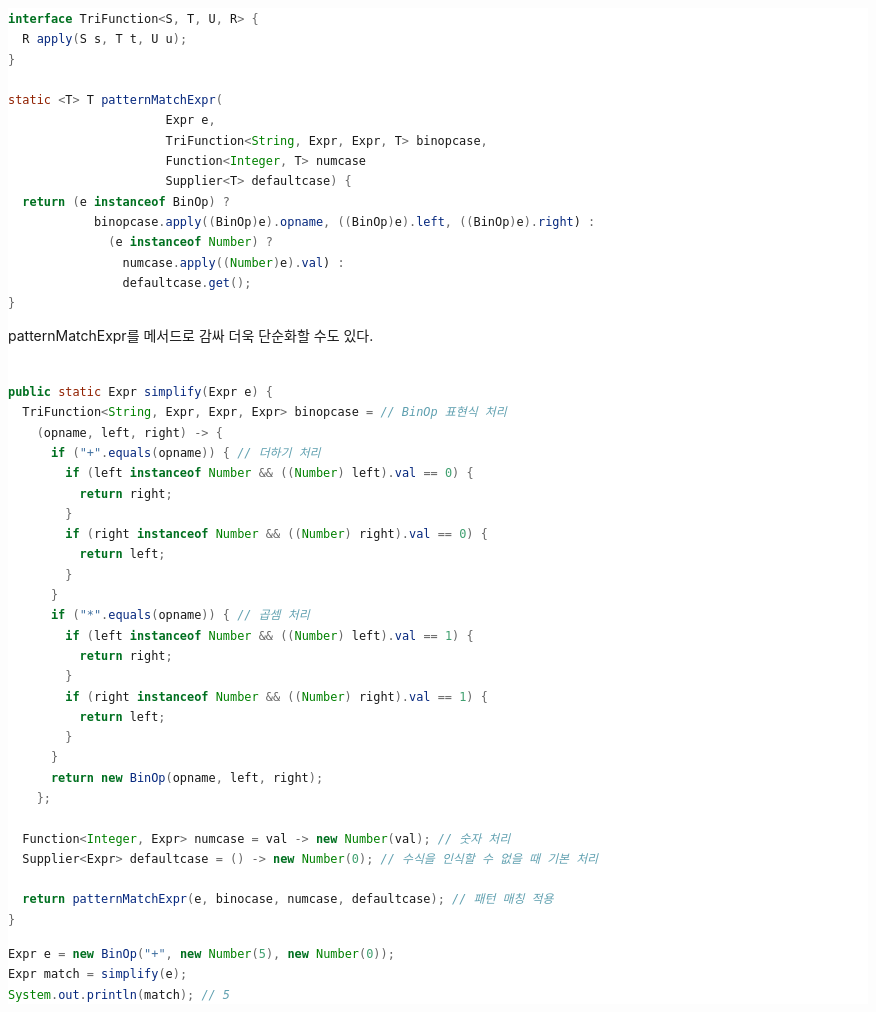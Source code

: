 ```java
interface TriFunction<S, T, U, R> {
  R apply(S s, T t, U u);
}

static <T> T patternMatchExpr(
                      Expr e, 
                      TriFunction<String, Expr, Expr, T> binopcase,
                      Function<Integer, T> numcase
                      Supplier<T> defaultcase) {
  return (e instanceof BinOp) ? 
            binopcase.apply((BinOp)e).opname, ((BinOp)e).left, ((BinOp)e).right) :
              (e instanceof Number) ? 
                numcase.apply((Number)e).val) :
                defaultcase.get();
}
```

patternMatchExpr를 메서드로 감싸 더욱 단순화할 수도 있다.

```java

public static Expr simplify(Expr e) {
  TriFunction<String, Expr, Expr, Expr> binopcase = // BinOp 표현식 처리
    (opname, left, right) -> {
      if ("+".equals(opname)) { // 더하기 처리
        if (left instanceof Number && ((Number) left).val == 0) {
          return right;
        }
        if (right instanceof Number && ((Number) right).val == 0) {
          return left;
        }
      }
      if ("*".equals(opname)) { // 곱셈 처리
        if (left instanceof Number && ((Number) left).val == 1) {
          return right;
        }
        if (right instanceof Number && ((Number) right).val == 1) {
          return left;
        }
      }
      return new BinOp(opname, left, right);
    };

  Function<Integer, Expr> numcase = val -> new Number(val); // 숫자 처리
  Supplier<Expr> defaultcase = () -> new Number(0); // 수식을 인식할 수 없을 때 기본 처리

  return patternMatchExpr(e, binocase, numcase, defaultcase); // 패턴 매칭 적용
}
```

```java
Expr e = new BinOp("+", new Number(5), new Number(0));
Expr match = simplify(e);
System.out.println(match); // 5
```
